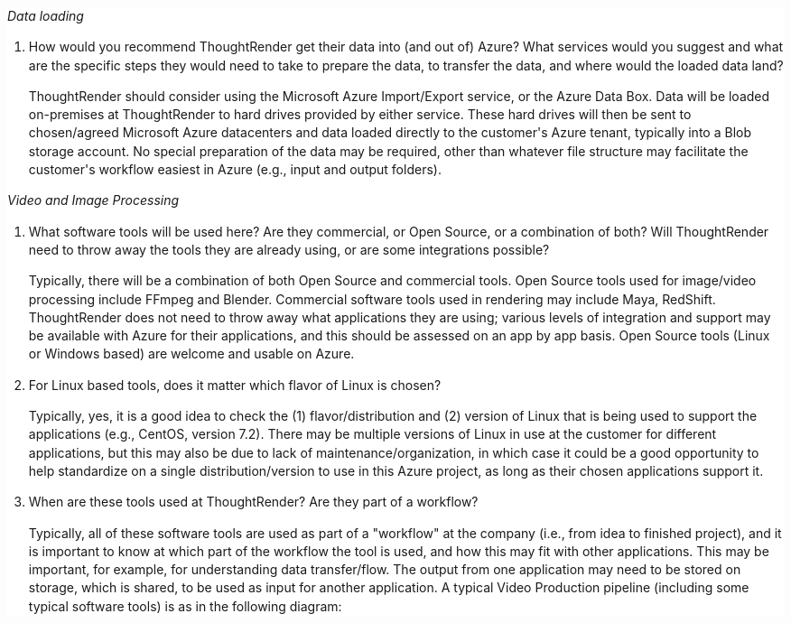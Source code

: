 _Data loading_

1. How would you recommend ThoughtRender get their data into (and out of) Azure? What services would you suggest and what are the specific steps they would need to take to prepare the data, to transfer the data, and where would the loaded data land?

    ThoughtRender should consider using the Microsoft Azure Import/Export service, or the Azure Data Box. Data will be loaded on-premises at ThoughtRender to hard drives provided by either service. These hard drives will then be sent to chosen/agreed Microsoft Azure datacenters and data loaded directly to the customer\'s Azure tenant, typically into a Blob storage account. No special preparation of the data may be required, other than whatever file structure may facilitate the customer\'s workflow easiest in Azure (e.g., input and output folders).

_Video and Image Processing_

1. What software tools will be used here? Are they commercial, or Open Source, or a combination of both? Will ThoughtRender need to throw away the tools they are already using, or are some integrations possible?

    Typically, there will be a combination of both Open Source and commercial tools. Open Source tools used for image/video processing include FFmpeg and Blender. Commercial software tools used in rendering may include Maya, RedShift. ThoughtRender does not need to throw away what applications they are using; various levels of integration and support may be available with Azure for their applications, and this should be assessed on an app by app basis. Open Source tools (Linux or Windows based) are welcome and usable on Azure.

2. For Linux based tools, does it matter which flavor of Linux is chosen?

    Typically, yes, it is a good idea to check the (1) flavor/distribution and (2) version of Linux that is being used to support the applications (e.g., CentOS, version 7.2). There may be multiple versions of Linux in use at the customer for different applications, but this may also be due to lack of maintenance/organization, in which case it could be a good opportunity to help standardize on a single distribution/version to use in this Azure project, as long as their chosen applications support it.

3. When are these tools used at ThoughtRender? Are they part of a workflow?

    Typically, all of these software tools are used as part of a \"workflow\" at the company (i.e., from idea to finished project), and it is important to know at which part of the workflow the tool is used, and how this may fit with other applications. This may be important, for example, for understanding data transfer/flow. The output from one application may need to be stored on storage, which is shared, to be used as input for another application. A typical Video Production pipeline (including some typical software tools) is as in the following diagram:

